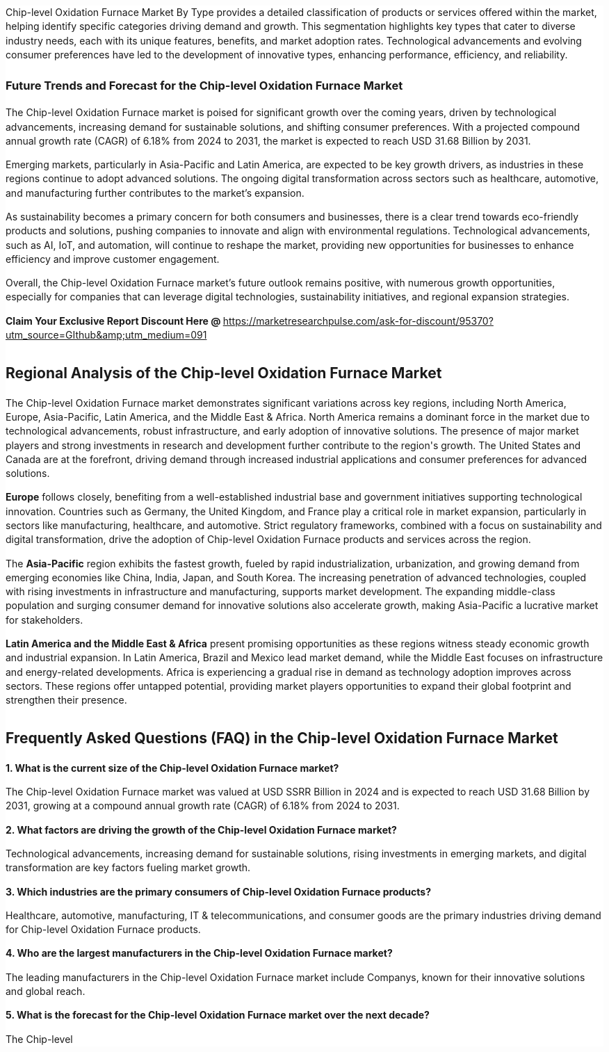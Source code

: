 Chip-level Oxidation Furnace Market By Type provides a detailed classification of products or services offered within the market, helping identify specific categories driving demand and growth. This segmentation highlights key types that cater to diverse industry needs, each with its unique features, benefits, and market adoption rates. Technological advancements and evolving consumer preferences have led to the development of innovative types, enhancing performance, efficiency, and reliability.</p><h3>Future Trends and Forecast for the Chip-level Oxidation Furnace Market</h3><p>The Chip-level Oxidation Furnace market is poised for significant growth over the coming years, driven by technological advancements, increasing demand for sustainable solutions, and shifting consumer preferences. With a projected compound annual growth rate (CAGR) of 6.18% from 2024 to 2031, the market is expected to reach USD 31.68 Billion by 2031.</p><p>Emerging markets, particularly in Asia-Pacific and Latin America, are expected to be key growth drivers, as industries in these regions continue to adopt advanced solutions. The ongoing digital transformation across sectors such as healthcare, automotive, and manufacturing further contributes to the market&rsquo;s expansion.</p><p>As sustainability becomes a primary concern for both consumers and businesses, there is a clear trend towards eco-friendly products and solutions, pushing companies to innovate and align with environmental regulations. Technological advancements, such as AI, IoT, and automation, will continue to reshape the market, providing new opportunities for businesses to enhance efficiency and improve customer engagement.</p><p>Overall, the Chip-level Oxidation Furnace market&rsquo;s future outlook remains positive, with numerous growth opportunities, especially for companies that can leverage digital technologies, sustainability initiatives, and regional expansion strategies.</p><p><strong>Claim Your Exclusive Report Discount Here @ </strong><a href="https://marketresearchpulse.com/ask-for-discount/95370?utm_source=GIthub&amp;utm_medium=091">https://marketresearchpulse.com/ask-for-discount/95370?utm_source=GIthub&amp;utm_medium=091</a></p><h2><strong>Regional Analysis of the Chip-level Oxidation Furnace Market</strong></h2><p>The Chip-level Oxidation Furnace market demonstrates significant variations across key regions, including North America, Europe, Asia-Pacific, Latin America, and the Middle East &amp; Africa. North America remains a dominant force in the market due to technological advancements, robust infrastructure, and early adoption of innovative solutions. The presence of major market players and strong investments in research and development further contribute to the region's growth. The United States and Canada are at the forefront, driving demand through increased industrial applications and consumer preferences for advanced solutions.</p><p><strong>Europe</strong> follows closely, benefiting from a well-established industrial base and government initiatives supporting technological innovation. Countries such as Germany, the United Kingdom, and France play a critical role in market expansion, particularly in sectors like manufacturing, healthcare, and automotive. Strict regulatory frameworks, combined with a focus on sustainability and digital transformation, drive the adoption of Chip-level Oxidation Furnace products and services across the region.</p><p>The <strong>Asia-Pacific</strong> region exhibits the fastest growth, fueled by rapid industrialization, urbanization, and growing demand from emerging economies like China, India, Japan, and South Korea. The increasing penetration of advanced technologies, coupled with rising investments in infrastructure and manufacturing, supports market development. The expanding middle-class population and surging consumer demand for innovative solutions also accelerate growth, making Asia-Pacific a lucrative market for stakeholders.</p><p><strong>Latin America and the Middle East &amp; Africa</strong> present promising opportunities as these regions witness steady economic growth and industrial expansion. In Latin America, Brazil and Mexico lead market demand, while the Middle East focuses on infrastructure and energy-related developments. Africa is experiencing a gradual rise in demand as technology adoption improves across sectors. These regions offer untapped potential, providing market players opportunities to expand their global footprint and strengthen their presence.</p><h2><strong>Frequently Asked Questions (FAQ) in the Chip-level Oxidation Furnace Market</strong></h2><p><strong>1. What is the current size of the Chip-level Oxidation Furnace market?</strong></p><p>The Chip-level Oxidation Furnace market was valued at USD SSRR Billion in 2024 and is expected to reach USD 31.68 Billion by 2031, growing at a compound annual growth rate (CAGR) of 6.18% from 2024 to 2031.</p><p><strong>2. What factors are driving the growth of the Chip-level Oxidation Furnace market?</strong></p><p>Technological advancements, increasing demand for sustainable solutions, rising investments in emerging markets, and digital transformation are key factors fueling market growth.</p><p><strong>3. Which industries are the primary consumers of Chip-level Oxidation Furnace products?</strong></p><p>Healthcare, automotive, manufacturing, IT &amp; telecommunications, and consumer goods are the primary industries driving demand for Chip-level Oxidation Furnace products.</p><p><strong>4. Who are the largest manufacturers in the Chip-level Oxidation Furnace market?</strong></p><p>The leading manufacturers in the Chip-level Oxidation Furnace market include Companys, known for their innovative solutions and global reach.</p><p><strong>5. What is the forecast for the Chip-level Oxidation Furnace market over the next decade?</strong></p><p>The Chip-level